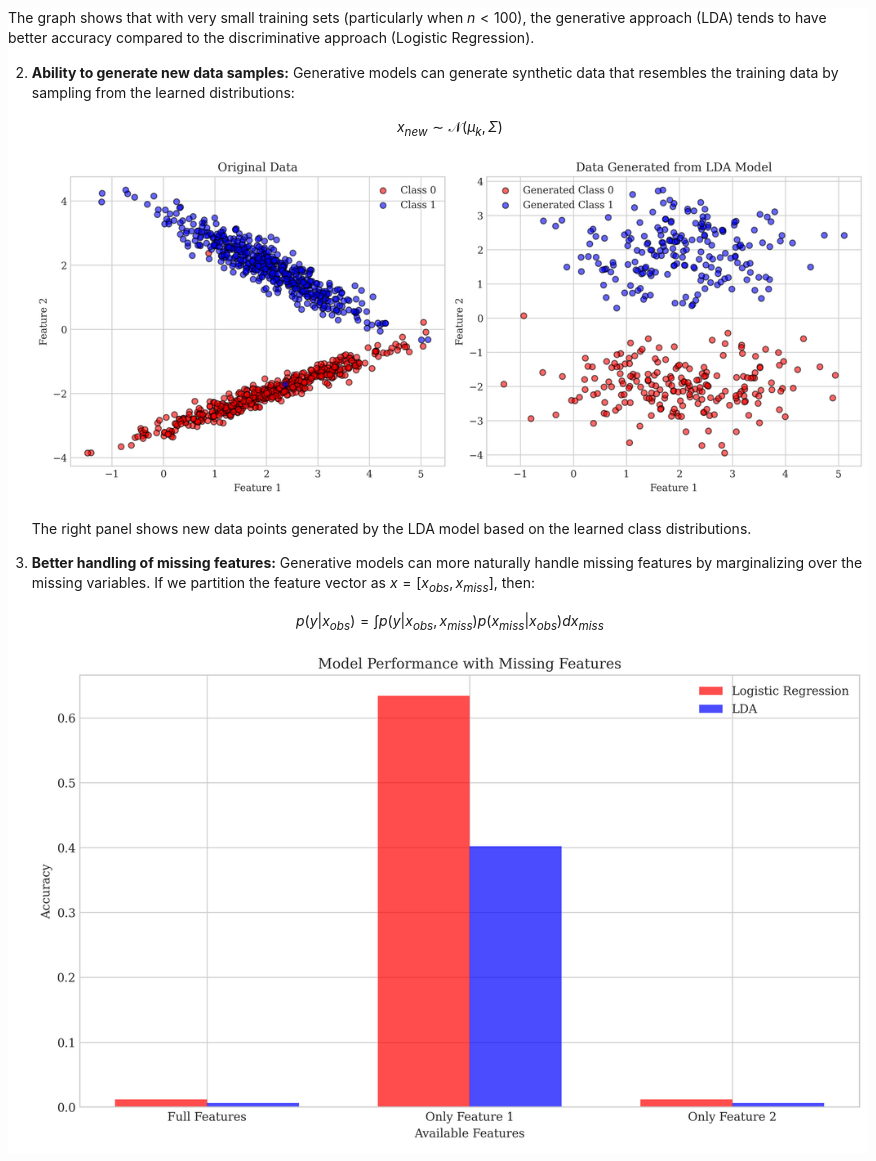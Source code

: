    The graph shows that with very small training sets (particularly when $n < 100$), the generative approach (LDA) tends to have better accuracy compared to the discriminative approach (Logistic Regression).

2. **Ability to generate new data samples:**
   Generative models can generate synthetic data that resembles the training data by sampling from the learned distributions:

   $$x_{new} \sim \mathcal{N}(\mu_k, \Sigma)$$

   ![Generative Sampling](../Images/L4_3_Quiz_2/generative_sampling.png)

   The right panel shows new data points generated by the LDA model based on the learned class distributions.

3. **Better handling of missing features:**
   Generative models can more naturally handle missing features by marginalizing over the missing variables. If we partition the feature vector as $x = [x_{obs}, x_{miss}]$, then:

   $$p(y|x_{obs}) = \int p(y|x_{obs}, x_{miss}) p(x_{miss}|x_{obs}) dx_{miss}$$

   ![Missing Features Performance](../Images/L4_3_Quiz_2/missing_features_performance.png)
